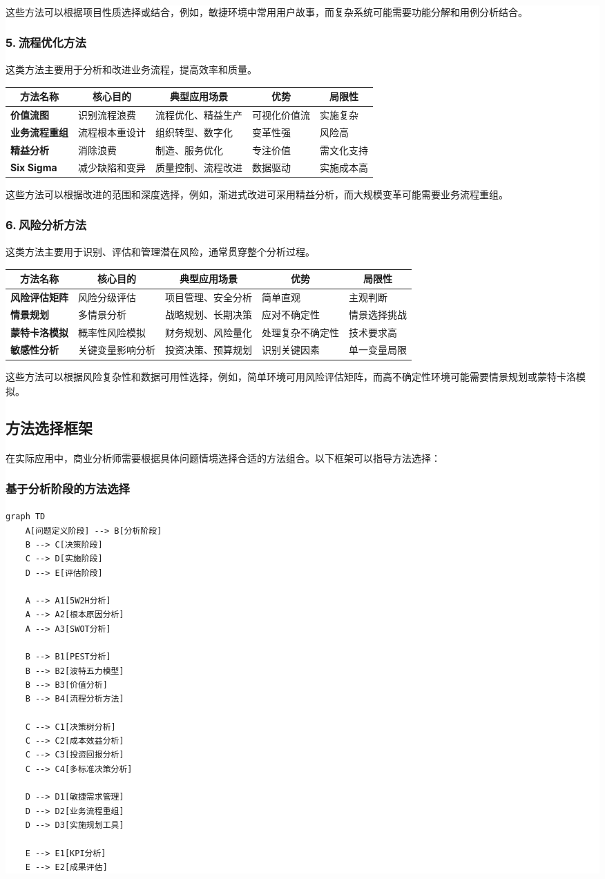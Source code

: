 这些方法可以根据项目性质选择或结合，例如，敏捷环境中常用用户故事，而复杂系统可能需要功能分解和用例分析结合。

### 5. 流程优化方法

这类方法主要用于分析和改进业务流程，提高效率和质量。

| 方法名称 | 核心目的 | 典型应用场景 | 优势 | 局限性 |
|---------|--------|-------------|------|---------|
| **价值流图** | 识别流程浪费 | 流程优化、精益生产 | 可视化价值流 | 实施复杂 |
| **业务流程重组** | 流程根本重设计 | 组织转型、数字化 | 变革性强 | 风险高 |
| **精益分析** | 消除浪费 | 制造、服务优化 | 专注价值 | 需文化支持 |
| **Six Sigma** | 减少缺陷和变异 | 质量控制、流程改进 | 数据驱动 | 实施成本高 |

这些方法可以根据改进的范围和深度选择，例如，渐进式改进可采用精益分析，而大规模变革可能需要业务流程重组。

### 6. 风险分析方法

这类方法主要用于识别、评估和管理潜在风险，通常贯穿整个分析过程。

| 方法名称 | 核心目的 | 典型应用场景 | 优势 | 局限性 |
|---------|--------|-------------|------|---------|
| **风险评估矩阵** | 风险分级评估 | 项目管理、安全分析 | 简单直观 | 主观判断 |
| **情景规划** | 多情景分析 | 战略规划、长期决策 | 应对不确定性 | 情景选择挑战 |
| **蒙特卡洛模拟** | 概率性风险模拟 | 财务规划、风险量化 | 处理复杂不确定性 | 技术要求高 |
| **敏感性分析** | 关键变量影响分析 | 投资决策、预算规划 | 识别关键因素 | 单一变量局限 |

这些方法可以根据风险复杂性和数据可用性选择，例如，简单环境可用风险评估矩阵，而高不确定性环境可能需要情景规划或蒙特卡洛模拟。

## 方法选择框架

在实际应用中，商业分析师需要根据具体问题情境选择合适的方法组合。以下框架可以指导方法选择：

### 基于分析阶段的方法选择

```mermaid
graph TD
    A[问题定义阶段] --> B[分析阶段]
    B --> C[决策阶段]
    C --> D[实施阶段]
    D --> E[评估阶段]
    
    A --> A1[5W2H分析]
    A --> A2[根本原因分析]
    A --> A3[SWOT分析]
    
    B --> B1[PEST分析]
    B --> B2[波特五力模型]
    B --> B3[价值分析]
    B --> B4[流程分析方法]
    
    C --> C1[决策树分析]
    C --> C2[成本效益分析]
    C --> C3[投资回报分析]
    C --> C4[多标准决策分析]
    
    D --> D1[敏捷需求管理]
    D --> D2[业务流程重组]
    D --> D3[实施规划工具]
    
    E --> E1[KPI分析]
    E --> E2[成果评估]
```